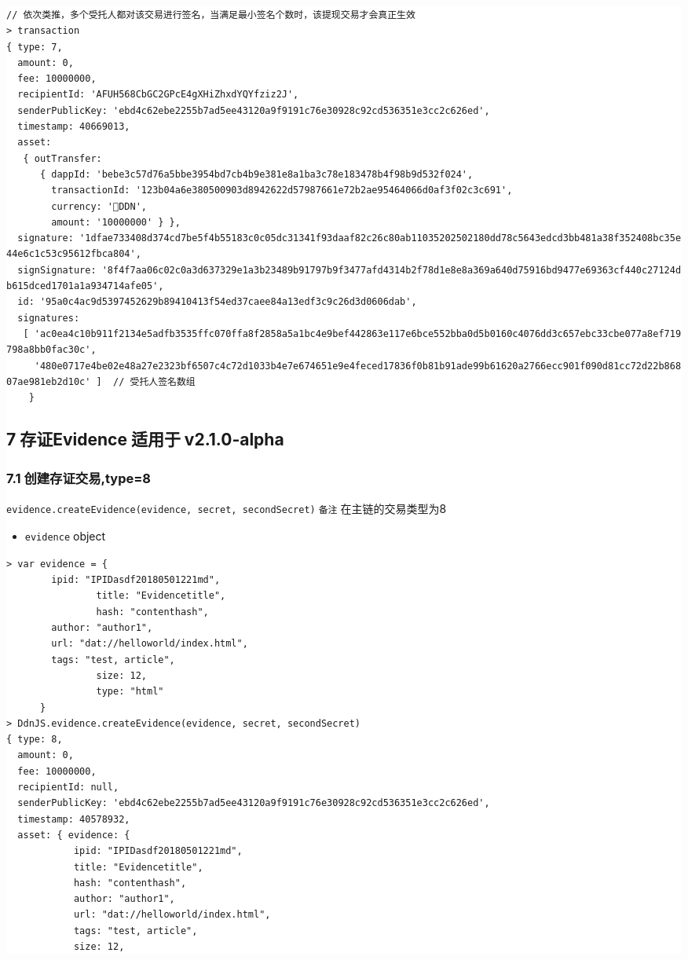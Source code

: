 ```
// 依次类推，多个受托人都对该交易进行签名，当满足最小签名个数时，该提现交易才会真正生效
> transaction
{ type: 7,
  amount: 0,
  fee: 10000000,
  recipientId: 'AFUH568CbGC2GPcE4gXHiZhxdYQYfziz2J',
  senderPublicKey: 'ebd4c62ebe2255b7ad5ee43120a9f9191c76e30928c92cd536351e3cc2c626ed',
  timestamp: 40669013,
  asset: 
   { outTransfer: 
      { dappId: 'bebe3c57d76a5bbe3954bd7cb4b9e381e8a1ba3c78e183478b4f98b9d532f024',
        transactionId: '123b04a6e380500903d8942622d57987661e72b2ae95464066d0af3f02c3c691',
        currency: 'DDN',
        amount: '10000000' } },
  signature: '1dfae733408d374cd7be5f4b55183c0c05dc31341f93daaf82c26c80ab11035202502180dd78c5643edcd3bb481a38f352408bc35e44e6c1c53c95612fbca804',
  signSignature: '8f4f7aa06c02c0a3d637329e1a3b23489b91797b9f3477afd4314b2f78d1e8e8a369a640d75916bd9477e69363cf440c27124db615dced1701a1a934714afe05',
  id: '95a0c4ac9d5397452629b89410413f54ed37caee84a13edf3c9c26d3d0606dab',
  signatures: 
   [ 'ac0ea4c10b911f2134e5adfb3535ffc070ffa8f2858a5a1bc4e9bef442863e117e6bce552bba0d5b0160c4076dd3c657ebc33cbe077a8ef719798a8bb0fac30c',
     '480e0717e4be02e48a27e2323bf6507c4c72d1033b4e7e674651e9e4feced17836f0b81b91ade99b61620a2766ecc901f090d81cc72d22b86807ae981eb2d10c' ]  // 受托人签名数组
    }
```


## **7 存证Evidence** 适用于 v2.1.0-alpha

### **7.1 创建存证交易,type=8**

`evidence.createEvidence(evidence, secret, secondSecret)`
`备注` 在主链的交易类型为8

- `evidence` object


```
> var evidence = {
        ipid: "IPIDasdf20180501221md",
				title: "Evidencetitle",
				hash: "contenthash",
        author: "author1",
        url: "dat://helloworld/index.html",
        tags: "test, article",
				size: 12,
				type: "html"
      }
> DdnJS.evidence.createEvidence(evidence, secret, secondSecret)
{ type: 8,
  amount: 0,
  fee: 10000000,
  recipientId: null,
  senderPublicKey: 'ebd4c62ebe2255b7ad5ee43120a9f9191c76e30928c92cd536351e3cc2c626ed',
  timestamp: 40578932,
  asset: { evidence: {
            ipid: "IPIDasdf20180501221md",
            title: "Evidencetitle",
            hash: "contenthash",
            author: "author1",
            url: "dat://helloworld/index.html",
            tags: "test, article",
            size: 12,
```